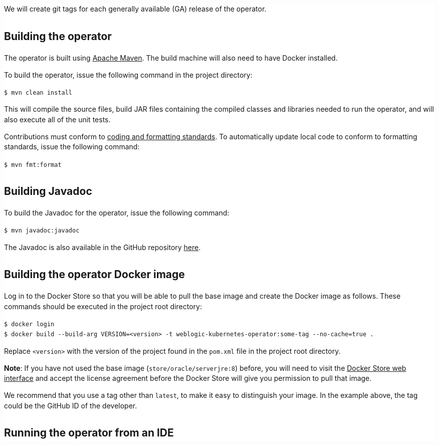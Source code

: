 We will create git tags for each generally available (GA) release of the operator.

## Building the operator

The operator is built using [Apache Maven](http://maven.apache.org).  The build machine will also need to have Docker installed.

To build the operator, issue the following command in the project directory:

```
$ mvn clean install
```

This will compile the source files, build JAR files containing the compiled classes and libraries needed to run the operator, and will also execute all of the unit tests.

Contributions must conform to [coding and formatting standards](#coding-standards).  To automatically update local code to conform to formatting standards, issue the following command:

```
$ mvn fmt:format
```

## Building Javadoc

To build the Javadoc for the operator, issue the following command:

```
$ mvn javadoc:javadoc
```

The Javadoc is also available in the GitHub repository [here](https://oracle.github.io/weblogic-kubernetes-operator/apidocs/index.html).

## Building the operator Docker image

Log in to the Docker Store so that you will be able to pull the base image and create the Docker image as follows.  These commands should be executed in the project root directory:

```
$ docker login
$ docker build --build-arg VERSION=<version> -t weblogic-kubernetes-operator:some-tag --no-cache=true .
```

Replace `<version>` with the version of the project found in the `pom.xml` file in the project root directory.

**Note**: If you have not used the base image (`store/oracle/serverjre:8`) before, you will need to visit the [Docker Store web interface](https://store.docker.com/images/oracle-serverjre-8) and accept the license agreement before the Docker Store will give you permission to pull that image.

We recommend that you use a tag other than `latest`, to make it easy to distinguish your image.  In the example above, the tag could be the GitHub ID of the developer.

## Running the operator from an IDE
